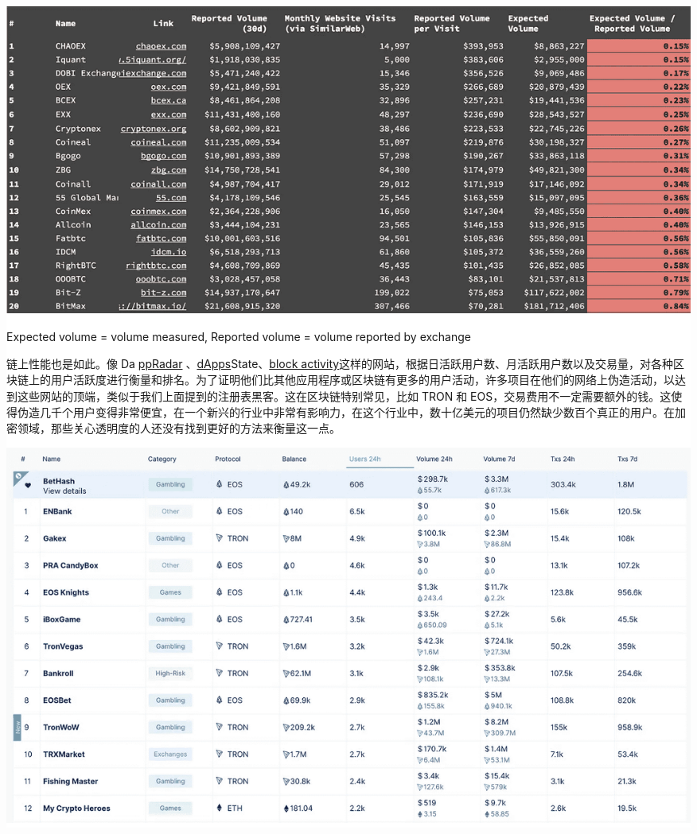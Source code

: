![](img/44ba63da067b8122f75ba2cbabb5b5d6.png)

Expected volume = volume measured, Reported volume = volume reported by exchange

链上性能也是如此。像 Da [ppRadar](http://dappradar.com) 、[dApps](http://stateofthedapps.com)State、[block activity](http://blocktivity.info)这样的网站，根据日活跃用户数、月活跃用户数以及交易量，对各种区块链上的用户活跃度进行衡量和排名。为了证明他们比其他应用程序或区块链有更多的用户活动，许多项目在他们的网络上伪造活动，以达到这些网站的顶端，类似于我们上面提到的注册表黑客。这在区块链特别常见，比如 TRON 和 EOS，交易费用不一定需要额外的钱。这使得伪造几千个用户变得非常便宜，在一个新兴的行业中非常有影响力，在这个行业中，数十亿美元的项目仍然缺少数百个真正的用户。在加密领域，那些关心透明度的人还没有找到更好的方法来衡量这一点。

![](img/1a32387ba57a6d74d0bde9df57bf43c9.png)
